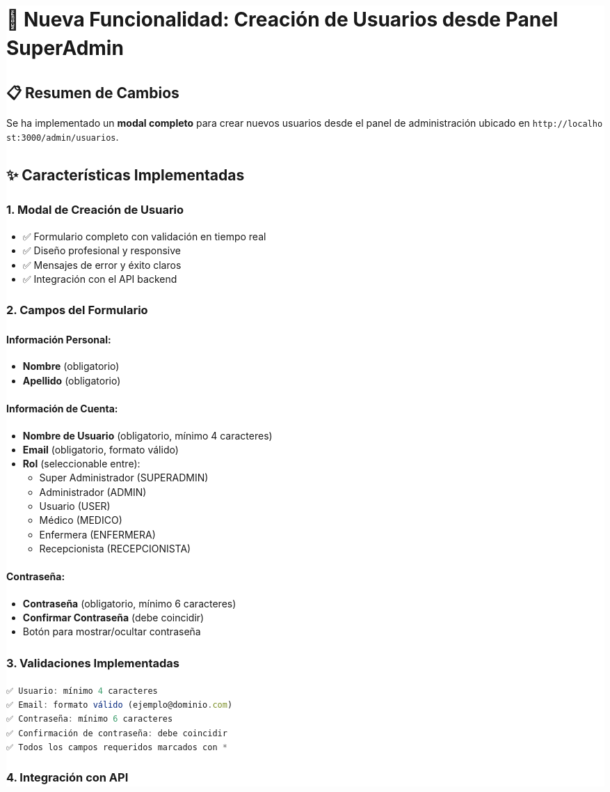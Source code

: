# 👥 Nueva Funcionalidad: Creación de Usuarios desde Panel SuperAdmin

## 📋 Resumen de Cambios

Se ha implementado un **modal completo** para crear nuevos usuarios desde el panel de administración ubicado en `http://localhost:3000/admin/usuarios`.

## ✨ Características Implementadas

### 1. **Modal de Creación de Usuario**
- ✅ Formulario completo con validación en tiempo real
- ✅ Diseño profesional y responsive
- ✅ Mensajes de error y éxito claros
- ✅ Integración con el API backend

### 2. **Campos del Formulario**

#### Información Personal:
- **Nombre** (obligatorio)
- **Apellido** (obligatorio)

#### Información de Cuenta:
- **Nombre de Usuario** (obligatorio, mínimo 4 caracteres)
- **Email** (obligatorio, formato válido)
- **Rol** (seleccionable entre):
  - Super Administrador (SUPERADMIN)
  - Administrador (ADMIN)
  - Usuario (USER)
  - Médico (MEDICO)
  - Enfermera (ENFERMERA)
  - Recepcionista (RECEPCIONISTA)

#### Contraseña:
- **Contraseña** (obligatorio, mínimo 6 caracteres)
- **Confirmar Contraseña** (debe coincidir)
- Botón para mostrar/ocultar contraseña

### 3. **Validaciones Implementadas**

```javascript
✅ Usuario: mínimo 4 caracteres
✅ Email: formato válido (ejemplo@dominio.com)
✅ Contraseña: mínimo 6 caracteres
✅ Confirmación de contraseña: debe coincidir
✅ Todos los campos requeridos marcados con *
```

### 4. **Integración con API**
